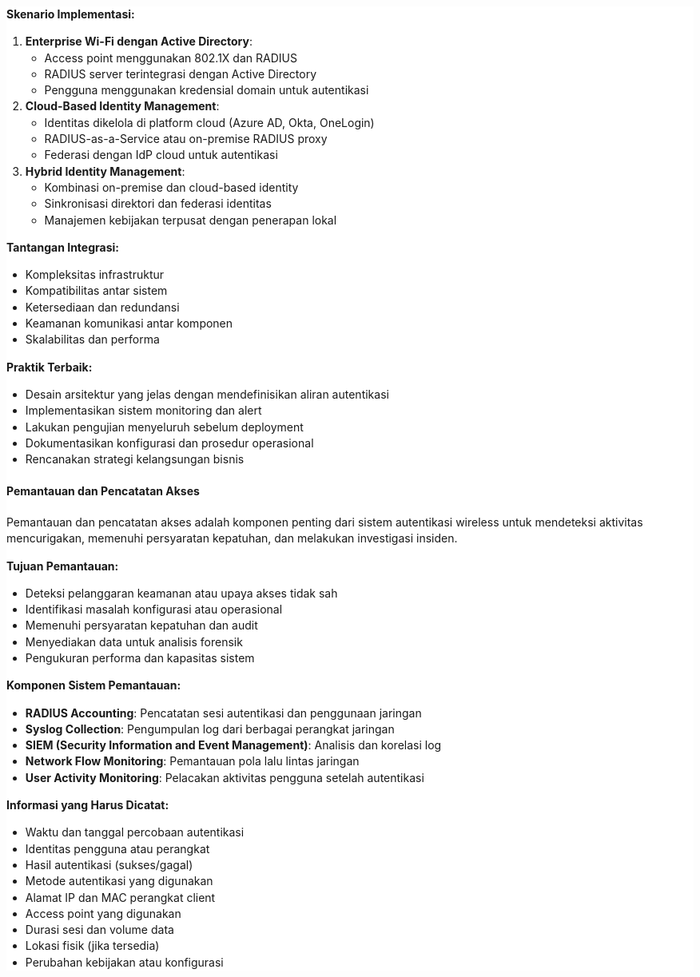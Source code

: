**Skenario Implementasi:**

1. **Enterprise Wi-Fi dengan Active Directory**:
   * Access point menggunakan 802.1X dan RADIUS
   * RADIUS server terintegrasi dengan Active Directory
   * Pengguna menggunakan kredensial domain untuk autentikasi
2. **Cloud-Based Identity Management**:
   * Identitas dikelola di platform cloud (Azure AD, Okta, OneLogin)
   * RADIUS-as-a-Service atau on-premise RADIUS proxy
   * Federasi dengan IdP cloud untuk autentikasi
3. **Hybrid Identity Management**:
   * Kombinasi on-premise dan cloud-based identity
   * Sinkronisasi direktori dan federasi identitas
   * Manajemen kebijakan terpusat dengan penerapan lokal

**Tantangan Integrasi:**

* Kompleksitas infrastruktur
* Kompatibilitas antar sistem
* Ketersediaan dan redundansi
* Keamanan komunikasi antar komponen
* Skalabilitas dan performa

**Praktik Terbaik:**

* Desain arsitektur yang jelas dengan mendefinisikan aliran autentikasi
* Implementasikan sistem monitoring dan alert
* Lakukan pengujian menyeluruh sebelum deployment
* Dokumentasikan konfigurasi dan prosedur operasional
* Rencanakan strategi kelangsungan bisnis

#### Pemantauan dan Pencatatan Akses

Pemantauan dan pencatatan akses adalah komponen penting dari sistem autentikasi wireless untuk mendeteksi aktivitas mencurigakan, memenuhi persyaratan kepatuhan, dan melakukan investigasi insiden.

**Tujuan Pemantauan:**

* Deteksi pelanggaran keamanan atau upaya akses tidak sah
* Identifikasi masalah konfigurasi atau operasional
* Memenuhi persyaratan kepatuhan dan audit
* Menyediakan data untuk analisis forensik
* Pengukuran performa dan kapasitas sistem

**Komponen Sistem Pemantauan:**

* **RADIUS Accounting**: Pencatatan sesi autentikasi dan penggunaan jaringan
* **Syslog Collection**: Pengumpulan log dari berbagai perangkat jaringan
* **SIEM (Security Information and Event Management)**: Analisis dan korelasi log
* **Network Flow Monitoring**: Pemantauan pola lalu lintas jaringan
* **User Activity Monitoring**: Pelacakan aktivitas pengguna setelah autentikasi

**Informasi yang Harus Dicatat:**

* Waktu dan tanggal percobaan autentikasi
* Identitas pengguna atau perangkat
* Hasil autentikasi (sukses/gagal)
* Metode autentikasi yang digunakan
* Alamat IP dan MAC perangkat client
* Access point yang digunakan
* Durasi sesi dan volume data
* Lokasi fisik (jika tersedia)
* Perubahan kebijakan atau konfigurasi
